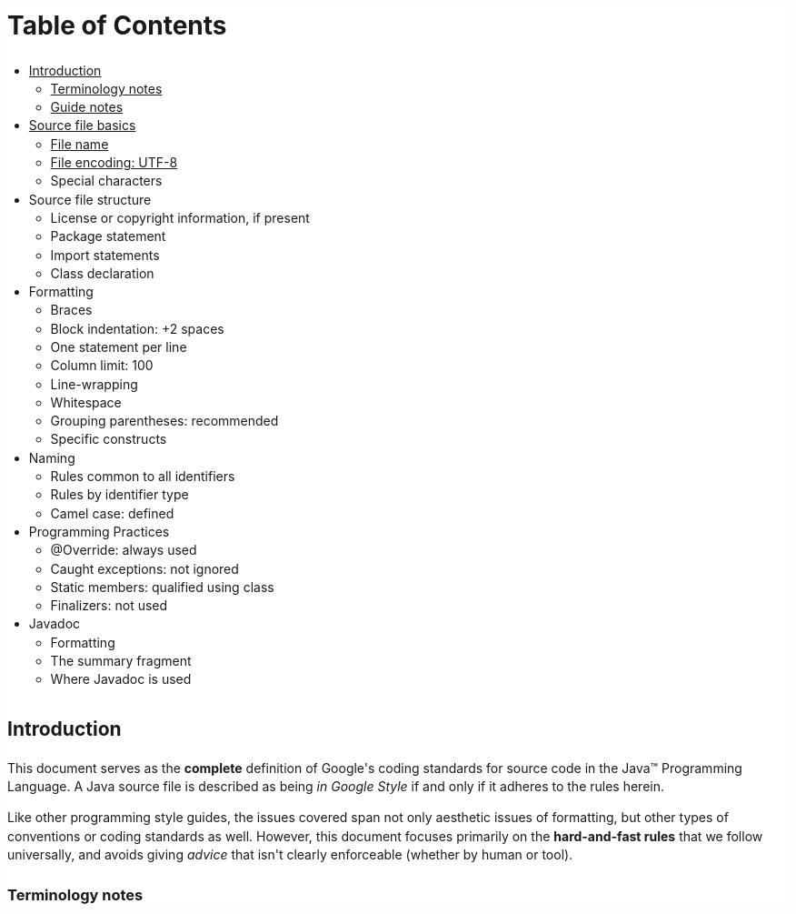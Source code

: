 
# Table of Contents


 - [Introduction](#introduction)
	 - [Terminology notes](#terminology-notes)
	 - [Guide notes](#guide-notes)
 - [Source file basics](#source-file-basics)
	 - [File name](#file-name)
	 - [File encoding: UTF-8](#file-encoding:-utf-8)
	 - Special characters
 - Source file structure
	 - License or copyright information, if present
	 - Package statement
	 - Import statements
	 - Class declaration
 - Formatting
	 - Braces
	 - Block indentation: +2 spaces
	 - One statement per line
	 - Column limit: 100
	 - Line-wrapping
	 - Whitespace
	 - Grouping parentheses: recommended
	 - Specific constructs
 - Naming
	 - Rules common to all identifiers
	 - Rules by identifier type
	 - Camel case: defined
 - Programming Practices
	 - @Override: always used
	 - Caught exceptions: not ignored
	 - Static members: qualified using class
	 - Finalizers: not used
 - Javadoc
	 - Formatting
	 - The summary fragment
	 - Where Javadoc is used

## Introduction

This document serves as the  **complete**  definition of Google's coding standards for source code in the Java™ Programming Language. A Java source file is described as being  _in Google Style_  if and only if it adheres to the rules herein.

Like other programming style guides, the issues covered span not only aesthetic issues of formatting, but other types of conventions or coding standards as well. However, this document focuses primarily on the  **hard-and-fast rules**  that we follow universally, and avoids giving  _advice_  that isn't clearly enforceable (whether by human or tool).

### Terminology notes
